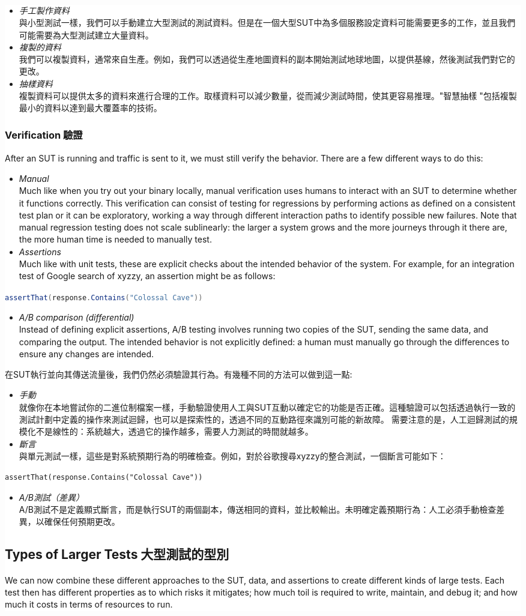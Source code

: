 - *手工製作資料*  
	與小型測試一樣，我們可以手動建立大型測試的測試資料。但是在一個大型SUT中為多個服務設定資料可能需要更多的工作，並且我們可能需要為大型測試建立大量資料。
- *複製的資料*  
	我們可以複製資料，通常來自生產。例如，我們可以透過從生產地圖資料的副本開始測試地球地圖，以提供基線，然後測試我們對它的更改。
- *抽樣資料*  
	複製資料可以提供太多的資料來進行合理的工作。取樣資料可以減少數量，從而減少測試時間，使其更容易推理。"智慧抽樣 "包括複製最小的資料以達到最大覆蓋率的技術。

### Verification 驗證

After an SUT is running and traffic is sent to it, we must still verify the behavior. There are a few different ways to do this:

- *Manual*  
	Much like when you try out your binary locally, manual verification uses humans to interact with an SUT to determine whether it functions correctly. This verification can consist of testing for regressions by performing actions as defined on a consistent test plan or it can be exploratory, working a way through different interaction paths to identify possible new failures.
	Note that manual regression testing does not scale sublinearly: the larger a system grows and the more journeys through it there are, the more human time is needed to manually test.
- *Assertions*  
	Much like with unit tests, these are explicit checks about the intended behavior of the system. For example, for an integration test of Google search of xyzzy, an assertion might be as follows:

```java 
assertThat(response.Contains("Colossal Cave"))
```

- *A/B comparison (differential)*  
	Instead of defining explicit assertions, A/B testing involves running two copies of the SUT, sending the same data, and comparing the output. The intended behavior is not explicitly defined: a human must manually go through the differences to ensure any changes are intended.

在SUT執行並向其傳送流量後，我們仍然必須驗證其行為。有幾種不同的方法可以做到這一點:

- *手動*  
	就像你在本地嘗試你的二進位制檔案一樣，手動驗證使用人工與SUT互動以確定它的功能是否正確。這種驗證可以包括透過執行一致的測試計劃中定義的操作來測試迴歸，也可以是探索性的，透過不同的互動路徑來識別可能的新故障。
	需要注意的是，人工迴歸測試的規模化不是線性的：系統越大，透過它的操作越多，需要人力測試的時間就越多。
- *斷言*  
	與單元測試一樣，這些是對系統預期行為的明確檢查。例如，對於谷歌搜尋xyzzy的整合測試，一個斷言可能如下：

```
assertThat(response.Contains("Colossal Cave"))
```

- *A/B測試（差異）*  
	A/B測試不是定義顯式斷言，而是執行SUT的兩個副本，傳送相同的資料，並比較輸出。未明確定義預期行為：人工必須手動檢查差異，以確保任何預期更改。

## Types of Larger Tests 大型測試的型別

We can now combine these different approaches to the SUT, data, and assertions to create different kinds of large tests. Each test then has different properties as to which risks it mitigates; how much toil is required to write, maintain, and debug it; and how much it costs in terms of resources to run.
